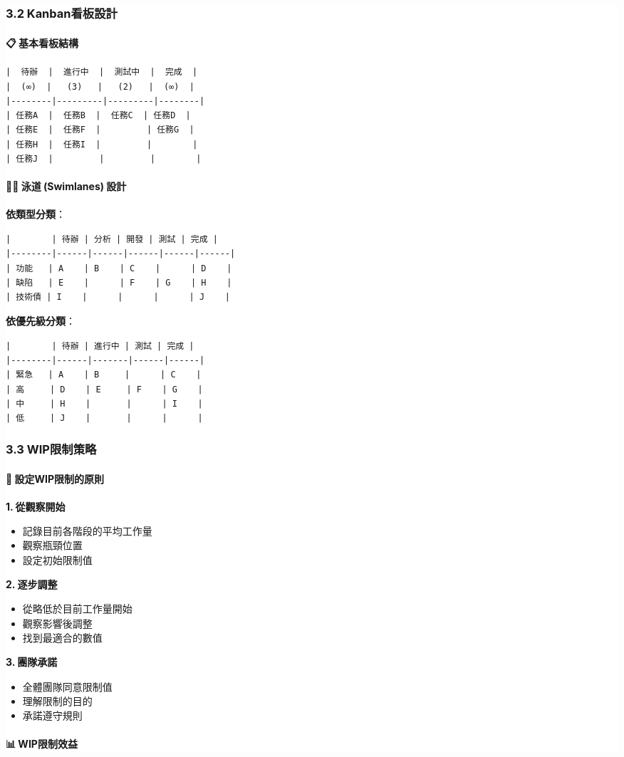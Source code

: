 ### 3.2 Kanban看板設計

#### 📋 基本看板結構

```
|  待辦  |  進行中  |  測試中  |  完成  |
|  (∞)  |   (3)   |   (2)   |  (∞)  |
|--------|---------|---------|--------|
| 任務A  |  任務B  |  任務C  | 任務D  |
| 任務E  |  任務F  |         | 任務G  |
| 任務H  |  任務I  |         |        |
| 任務J  |         |         |        |
```

#### 🏊‍♂️ 泳道 (Swimlanes) 設計

**依類型分類**：
```
|        | 待辦 | 分析 | 開發 | 測試 | 完成 |
|--------|------|------|------|------|------|
| 功能   | A    | B    | C    |      | D    |
| 缺陷   | E    |      | F    | G    | H    |
| 技術債 | I    |      |      |      | J    |
```

**依優先級分類**：
```
|        | 待辦 | 進行中 | 測試 | 完成 |
|--------|------|-------|------|------|
| 緊急   | A    | B     |      | C    |
| 高     | D    | E     | F    | G    |
| 中     | H    |       |      | I    |
| 低     | J    |       |      |      |
```

### 3.3 WIP限制策略

#### 🚦 設定WIP限制的原則

**1. 從觀察開始**
- 記錄目前各階段的平均工作量
- 觀察瓶頸位置
- 設定初始限制值

**2. 逐步調整**
- 從略低於目前工作量開始
- 觀察影響後調整
- 找到最適合的數值

**3. 團隊承諾**
- 全體團隊同意限制值
- 理解限制的目的
- 承諾遵守規則

#### 📊 WIP限制效益
